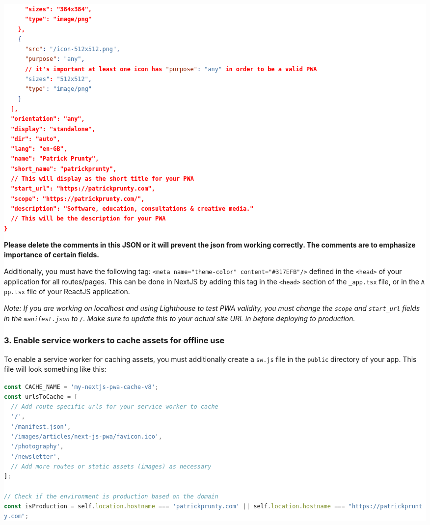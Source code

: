 ```json
      "sizes": "384x384",
      "type": "image/png"
    },
    {
      "src": "/icon-512x512.png",
      "purpose": "any",
      // it's important at least one icon has "purpose": "any" in order to be a valid PWA
      "sizes": "512x512",
      "type": "image/png"
    }
  ],
  "orientation": "any",
  "display": "standalone",
  "dir": "auto",
  "lang": "en-GB",
  "name": "Patrick Prunty",
  "short_name": "patrickprunty",
  // This will display as the short title for your PWA
  "start_url": "https://patrickprunty.com",
  "scope": "https://patrickprunty.com/",
  "description": "Software, education, consultations & creative media."
  // This will be the description for your PWA
}
```

**Please delete the comments in this JSON or it will prevent the json from working correctly. The comments are to
emphasize importance of certain fields.**

Additionally, you must have the following tag: `<meta name="theme-color" content="#317EFB"/>` defined in the `<head>` of
your application for all routes/pages. This can be done in NextJS by adding this tag in the `<head>` section of
the `_app.tsx` file, or
in the `App.tsx` file of your ReactJS application.

_Note: If you are working on localhost and using Lighthouse to test PWA validity, you must change the `scope`
and `start_url` fields in the `manifest.json` to `/`. Make sure to update this to your actual site URL in before
deploying to production._

### 3. Enable service workers to cache assets for offline use

To enable a service worker for caching assets, you must additionally create a `sw.js` file in the `public` directory of
your app. This file will look something like this:

```javascript
const CACHE_NAME = 'my-nextjs-pwa-cache-v8';
const urlsToCache = [
  // Add route specific urls for your service worker to cache
  '/',
  '/manifest.json',
  '/images/articles/next-js-pwa/favicon.ico',
  '/photography',
  '/newsletter',
  // Add more routes or static assets (images) as necessary
];

// Check if the environment is production based on the domain
const isProduction = self.location.hostname === 'patrickprunty.com' || self.location.hostname === "https://patrickprunty.com";

```